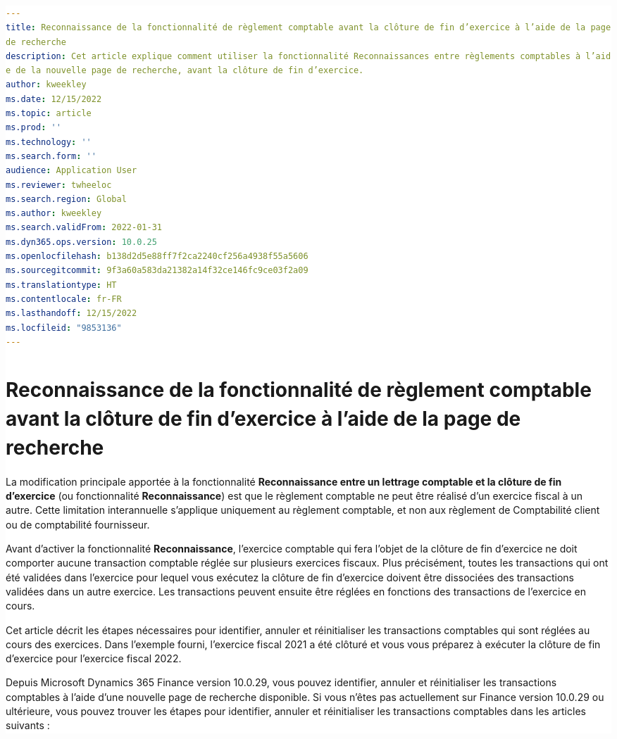 ```yaml
---
title: Reconnaissance de la fonctionnalité de règlement comptable avant la clôture de fin d’exercice à l’aide de la page de recherche
description: Cet article explique comment utiliser la fonctionnalité Reconnaissances entre règlements comptables à l’aide de la nouvelle page de recherche, avant la clôture de fin d’exercice.
author: kweekley
ms.date: 12/15/2022
ms.topic: article
ms.prod: ''
ms.technology: ''
ms.search.form: ''
audience: Application User
ms.reviewer: twheeloc
ms.search.region: Global
ms.author: kweekley
ms.search.validFrom: 2022-01-31
ms.dyn365.ops.version: 10.0.25
ms.openlocfilehash: b138d2d5e88ff7f2ca2240cf256a4938f55a5606
ms.sourcegitcommit: 9f3a60a583da21382a14f32ce146fc9ce03f2a09
ms.translationtype: HT
ms.contentlocale: fr-FR
ms.lasthandoff: 12/15/2022
ms.locfileid: "9853136"
---
```

# <a name="awareness-between-ledger-settlement-feature-before-year-end-close-using-the-inquiry-page"></a>Reconnaissance de la fonctionnalité de règlement comptable avant la clôture de fin d’exercice à l’aide de la page de recherche

La modification principale apportée à la fonctionnalité **Reconnaissance entre un lettrage comptable et la clôture de fin d’exercice** (ou fonctionnalité **Reconnaissance**) est que le règlement comptable ne peut être réalisé d’un exercice fiscal à un autre. Cette limitation interannuelle s’applique uniquement au règlement comptable, et non aux règlement de Comptabilité client ou de comptabilité fournisseur.

Avant d’activer la fonctionnalité **Reconnaissance**, l’exercice comptable qui fera l’objet de la clôture de fin d’exercice ne doit comporter aucune transaction comptable réglée sur plusieurs exercices fiscaux. Plus précisément, toutes les transactions qui ont été validées dans l’exercice pour lequel vous exécutez la clôture de fin d’exercice doivent être dissociées des transactions validées dans un autre exercice. Les transactions peuvent ensuite être réglées en fonctions des transactions de l’exercice en cours.

Cet article décrit les étapes nécessaires pour identifier, annuler et réinitialiser les transactions comptables qui sont réglées au cours des exercices. Dans l’exemple fourni, l’exercice fiscal 2021 a été clôturé et vous vous préparez à exécuter la clôture de fin d’exercice pour l’exercice fiscal 2022.

Depuis Microsoft Dynamics 365 Finance version 10.0.29, vous pouvez identifier, annuler et réinitialiser les transactions comptables à l’aide d’une nouvelle page de recherche disponible. Si vous n’êtes pas actuellement sur Finance version 10.0.29 ou ultérieure, vous pouvez trouver les étapes pour identifier, annuler et réinitialiser les transactions comptables dans les articles suivants :
